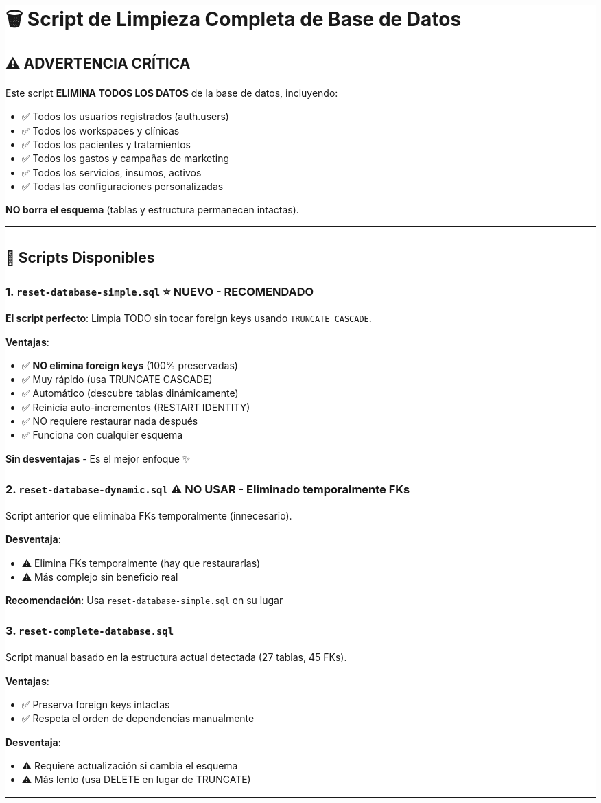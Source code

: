 # 🗑️ Script de Limpieza Completa de Base de Datos

## ⚠️ ADVERTENCIA CRÍTICA

Este script **ELIMINA TODOS LOS DATOS** de la base de datos, incluyendo:
- ✅ Todos los usuarios registrados (auth.users)
- ✅ Todos los workspaces y clínicas
- ✅ Todos los pacientes y tratamientos
- ✅ Todos los gastos y campañas de marketing
- ✅ Todos los servicios, insumos, activos
- ✅ Todas las configuraciones personalizadas

**NO borra el esquema** (tablas y estructura permanecen intactas).

---

## 🚀 Scripts Disponibles

### 1. **`reset-database-simple.sql`** ⭐ NUEVO - RECOMENDADO

**El script perfecto**: Limpia TODO sin tocar foreign keys usando `TRUNCATE CASCADE`.

**Ventajas**:
- ✅ **NO elimina foreign keys** (100% preservadas)
- ✅ Muy rápido (usa TRUNCATE CASCADE)
- ✅ Automático (descubre tablas dinámicamente)
- ✅ Reinicia auto-incrementos (RESTART IDENTITY)
- ✅ NO requiere restaurar nada después
- ✅ Funciona con cualquier esquema

**Sin desventajas** - Es el mejor enfoque ✨

### 2. **`reset-database-dynamic.sql`** ⚠️ NO USAR - Eliminado temporalmente FKs

Script anterior que eliminaba FKs temporalmente (innecesario).

**Desventaja**:
- ⚠️ Elimina FKs temporalmente (hay que restaurarlas)
- ⚠️ Más complejo sin beneficio real

**Recomendación**: Usa `reset-database-simple.sql` en su lugar

### 3. **`reset-complete-database.sql`**

Script manual basado en la estructura actual detectada (27 tablas, 45 FKs).

**Ventajas**:
- ✅ Preserva foreign keys intactas
- ✅ Respeta el orden de dependencias manualmente

**Desventaja**:
- ⚠️ Requiere actualización si cambia el esquema
- ⚠️ Más lento (usa DELETE en lugar de TRUNCATE)

---